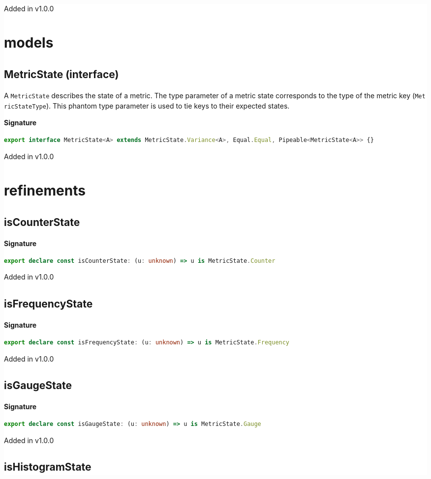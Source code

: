 Added in v1.0.0

# models

## MetricState (interface)

A `MetricState` describes the state of a metric. The type parameter of a
metric state corresponds to the type of the metric key (`MetricStateType`).
This phantom type parameter is used to tie keys to their expected states.

**Signature**

```ts
export interface MetricState<A> extends MetricState.Variance<A>, Equal.Equal, Pipeable<MetricState<A>> {}
```

Added in v1.0.0

# refinements

## isCounterState

**Signature**

```ts
export declare const isCounterState: (u: unknown) => u is MetricState.Counter
```

Added in v1.0.0

## isFrequencyState

**Signature**

```ts
export declare const isFrequencyState: (u: unknown) => u is MetricState.Frequency
```

Added in v1.0.0

## isGaugeState

**Signature**

```ts
export declare const isGaugeState: (u: unknown) => u is MetricState.Gauge
```

Added in v1.0.0

## isHistogramState
